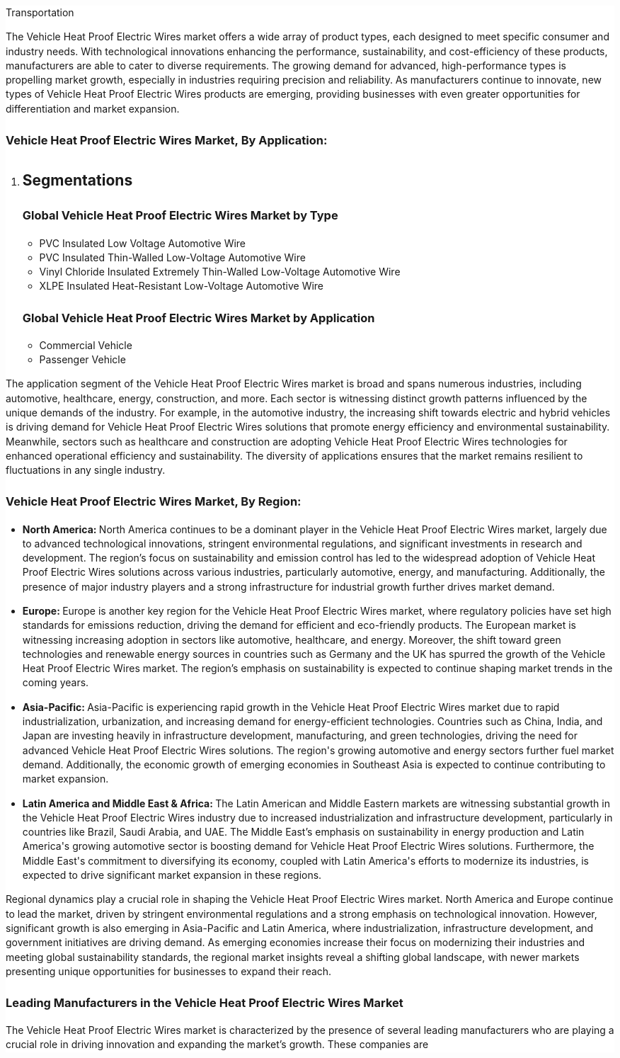 Transportation</li></ol><p>The Vehicle Heat Proof Electric Wires market offers a wide array of product types, each designed to meet specific consumer and industry needs. With technological innovations enhancing the performance, sustainability, and cost-efficiency of these products, manufacturers are able to cater to diverse requirements. The growing demand for advanced, high-performance types is propelling market growth, especially in industries requiring precision and reliability. As manufacturers continue to innovate, new types of Vehicle Heat Proof Electric Wires products are emerging, providing businesses with even greater opportunities for differentiation and market expansion.</p><h3>Vehicle Heat Proof Electric Wires Market,&nbsp;By Application:</h3><ol><li><h2>Segmentations</h2><h3>Global Vehicle Heat Proof Electric Wires Market by Type</h3><ul><li>PVC Insulated Low Voltage Automotive Wire</li><li>PVC Insulated Thin-Walled Low-Voltage Automotive Wire</li><li>Vinyl Chloride Insulated Extremely Thin-Walled Low-Voltage Automotive Wire</li><li>XLPE Insulated Heat-Resistant Low-Voltage Automotive Wire</li></ul><h3>Global Vehicle Heat Proof Electric Wires Market by Application</h3><ul><li>Commercial Vehicle</li><li>Passenger Vehicle</li></ul></li></ol><p>The application segment of the Vehicle Heat Proof Electric Wires market is broad and spans numerous industries, including automotive, healthcare, energy, construction, and more. Each sector is witnessing distinct growth patterns influenced by the unique demands of the industry. For example, in the automotive industry, the increasing shift towards electric and hybrid vehicles is driving demand for Vehicle Heat Proof Electric Wires solutions that promote energy efficiency and environmental sustainability. Meanwhile, sectors such as healthcare and construction are adopting Vehicle Heat Proof Electric Wires technologies for enhanced operational efficiency and sustainability. The diversity of applications ensures that the market remains resilient to fluctuations in any single industry.</p><h3>Vehicle Heat Proof Electric Wires Market, By Region:</h3><ul><li><p><strong>North America:&nbsp;</strong>North America continues to be a dominant player in the Vehicle Heat Proof Electric Wires market, largely due to advanced technological innovations, stringent environmental regulations, and significant investments in research and development. The region&rsquo;s focus on sustainability and emission control has led to the widespread adoption of Vehicle Heat Proof Electric Wires solutions across various industries, particularly automotive, energy, and manufacturing. Additionally, the presence of major industry players and a strong infrastructure for industrial growth further drives market demand.</p></li><li><p><strong><strong>Europe:&nbsp;</strong></strong>Europe is another key region for the Vehicle Heat Proof Electric Wires market, where regulatory policies have set high standards for emissions reduction, driving the demand for efficient and eco-friendly products. The European market is witnessing increasing adoption in sectors like automotive, healthcare, and energy. Moreover, the shift toward green technologies and renewable energy sources in countries such as Germany and the UK has spurred the growth of the Vehicle Heat Proof Electric Wires market. The region&rsquo;s emphasis on sustainability is expected to continue shaping market trends in the coming years.</p></li><li><p><strong><strong>Asia-Pacific:&nbsp;</strong></strong>Asia-Pacific is experiencing rapid growth in the Vehicle Heat Proof Electric Wires market due to rapid industrialization, urbanization, and increasing demand for energy-efficient technologies. Countries such as China, India, and Japan are investing heavily in infrastructure development, manufacturing, and green technologies, driving the need for advanced Vehicle Heat Proof Electric Wires solutions. The region's growing automotive and energy sectors further fuel market demand. Additionally, the economic growth of emerging economies in Southeast Asia is expected to continue contributing to market expansion.</p></li><li><p><strong><strong>Latin America and Middle East &amp; Africa:&nbsp;</strong></strong>The Latin American and Middle Eastern markets are witnessing substantial growth in the Vehicle Heat Proof Electric Wires industry due to increased industrialization and infrastructure development, particularly in countries like Brazil, Saudi Arabia, and UAE. The Middle East&rsquo;s emphasis on sustainability in energy production and Latin America's growing automotive sector is boosting demand for Vehicle Heat Proof Electric Wires solutions. Furthermore, the Middle East's commitment to diversifying its economy, coupled with Latin America's efforts to modernize its industries, is expected to drive significant market expansion in these regions.</p></li></ul><p>Regional dynamics play a crucial role in shaping the Vehicle Heat Proof Electric Wires market. North America and Europe continue to lead the market, driven by stringent environmental regulations and a strong emphasis on technological innovation. However, significant growth is also emerging in Asia-Pacific and Latin America, where industrialization, infrastructure development, and government initiatives are driving demand. As emerging economies increase their focus on modernizing their industries and meeting global sustainability standards, the regional market insights reveal a shifting global landscape, with newer markets presenting unique opportunities for businesses to expand their reach.</p><h3><strong>Leading Manufacturers in the Vehicle Heat Proof Electric Wires Market</strong></h3><p>The Vehicle Heat Proof Electric Wires market is characterized by the presence of several leading manufacturers who are playing a crucial role in driving innovation and expanding the market&rsquo;s growth. These companies are